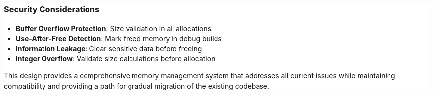 ### Security Considerations

- **Buffer Overflow Protection**: Size validation in all allocations
- **Use-After-Free Detection**: Mark freed memory in debug builds
- **Information Leakage**: Clear sensitive data before freeing
- **Integer Overflow**: Validate size calculations before allocation

This design provides a comprehensive memory management system that addresses all current issues while maintaining compatibility and providing a path for gradual migration of the existing codebase.